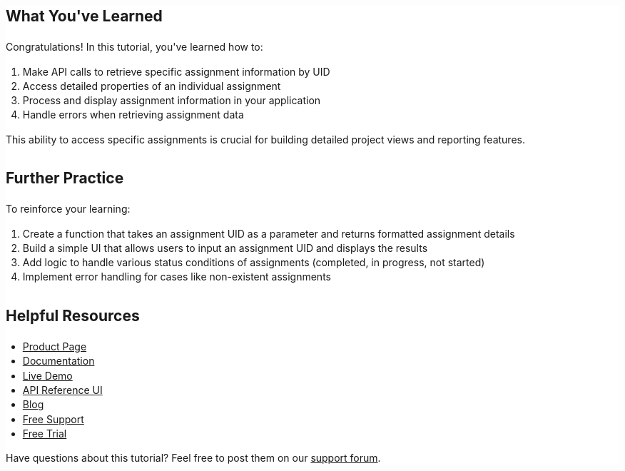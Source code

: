 ## What You've Learned

Congratulations! In this tutorial, you've learned how to:

1. Make API calls to retrieve specific assignment information by UID
2. Access detailed properties of an individual assignment
3. Process and display assignment information in your application
4. Handle errors when retrieving assignment data

This ability to access specific assignments is crucial for building detailed project views and reporting features.

## Further Practice

To reinforce your learning:

1. Create a function that takes an assignment UID as a parameter and returns formatted assignment details
2. Build a simple UI that allows users to input an assignment UID and displays the results
3. Add logic to handle various status conditions of assignments (completed, in progress, not started)
4. Implement error handling for cases like non-existent assignments

## Helpful Resources

- [Product Page](https://products.aspose.cloud/tasks/)
- [Documentation](https://docs.aspose.cloud/tasks/)
- [Live Demo](https://products.aspose.app/tasks/family)
- [API Reference UI](https://reference.aspose.cloud/tasks/)
- [Blog](https://blog.aspose.cloud/category/tasks/)
- [Free Support](https://forum.aspose.cloud/c/tasks/16/)
- [Free Trial](https://dashboard.aspose.cloud/#/apps)

Have questions about this tutorial? Feel free to post them on our [support forum](https://forum.aspose.cloud/c/tasks/16/).
